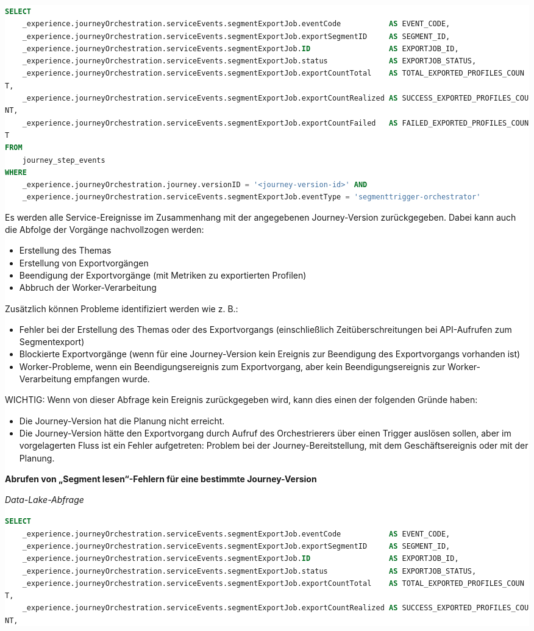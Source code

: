 ```sql
SELECT
    _experience.journeyOrchestration.serviceEvents.segmentExportJob.eventCode           AS EVENT_CODE,
    _experience.journeyOrchestration.serviceEvents.segmentExportJob.exportSegmentID     AS SEGMENT_ID,
    _experience.journeyOrchestration.serviceEvents.segmentExportJob.ID                  AS EXPORTJOB_ID,
    _experience.journeyOrchestration.serviceEvents.segmentExportJob.status              AS EXPORTJOB_STATUS,
    _experience.journeyOrchestration.serviceEvents.segmentExportJob.exportCountTotal    AS TOTAL_EXPORTED_PROFILES_COUNT,
    _experience.journeyOrchestration.serviceEvents.segmentExportJob.exportCountRealized AS SUCCESS_EXPORTED_PROFILES_COUNT,
    _experience.journeyOrchestration.serviceEvents.segmentExportJob.exportCountFailed   AS FAILED_EXPORTED_PROFILES_COUNT
FROM
    journey_step_events
WHERE
    _experience.journeyOrchestration.journey.versionID = '<journey-version-id>' AND
    _experience.journeyOrchestration.serviceEvents.segmentExportJob.eventType = 'segmenttrigger-orchestrator'
```

Es werden alle Service-Ereignisse im Zusammenhang mit der angegebenen Journey-Version zurückgegeben. Dabei kann auch die Abfolge der Vorgänge nachvollzogen werden:

* Erstellung des Themas
* Erstellung von Exportvorgängen
* Beendigung der Exportvorgänge (mit Metriken zu exportierten Profilen)
* Abbruch der Worker-Verarbeitung

Zusätzlich können Probleme identifiziert werden wie z. B.:

* Fehler bei der Erstellung des Themas oder des Exportvorgangs (einschließlich Zeitüberschreitungen bei API-Aufrufen zum Segmentexport)
* Blockierte Exportvorgänge (wenn für eine Journey-Version kein Ereignis zur Beendigung des Exportvorgangs vorhanden ist)
* Worker-Probleme, wenn ein Beendigungsereignis zum Exportvorgang, aber kein Beendigungsereignis zur Worker-Verarbeitung empfangen wurde.

WICHTIG: Wenn von dieser Abfrage kein Ereignis zurückgegeben wird, kann dies einen der folgenden Gründe haben:

* Die Journey-Version hat die Planung nicht erreicht.
* Die Journey-Version hätte den Exportvorgang durch Aufruf des Orchestrierers über einen Trigger auslösen sollen, aber im vorgelagerten Fluss ist ein Fehler aufgetreten: Problem bei der Journey-Bereitstellung, mit dem Geschäftsereignis oder mit der Planung.

**Abrufen von „Segment lesen“-Fehlern für eine bestimmte Journey-Version**

_Data-Lake-Abfrage_

```sql
SELECT
    _experience.journeyOrchestration.serviceEvents.segmentExportJob.eventCode           AS EVENT_CODE,
    _experience.journeyOrchestration.serviceEvents.segmentExportJob.exportSegmentID     AS SEGMENT_ID,
    _experience.journeyOrchestration.serviceEvents.segmentExportJob.ID                  AS EXPORTJOB_ID,
    _experience.journeyOrchestration.serviceEvents.segmentExportJob.status              AS EXPORTJOB_STATUS,
    _experience.journeyOrchestration.serviceEvents.segmentExportJob.exportCountTotal    AS TOTAL_EXPORTED_PROFILES_COUNT,
    _experience.journeyOrchestration.serviceEvents.segmentExportJob.exportCountRealized AS SUCCESS_EXPORTED_PROFILES_COUNT,
```